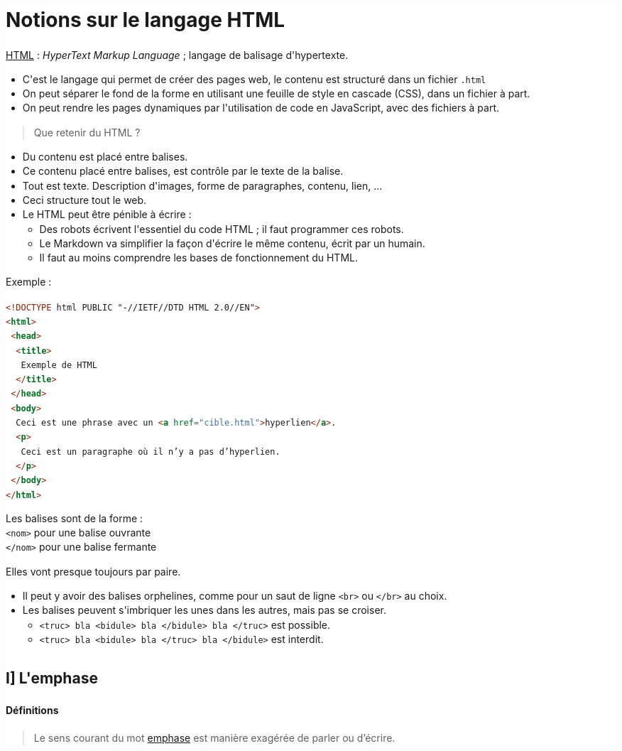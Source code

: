 # Notions sur le langage HTML
[HTML](https://fr.wikipedia.org/wiki/Hypertext_Markup_Language "Article Wikipédia") : _HyperText Markup Language_ ; langage de balisage d'hypertexte.

* C'est le langage qui permet de créer des pages web, le contenu est structuré dans un fichier `.html`
* On peut séparer le fond de la forme en utilisant une feuille de style en cascade (CSS), dans un fichier à part.
* On peut rendre les pages dynamiques par l'utilisation de code en JavaScript, avec des fichiers à part.

> Que retenir du HTML ?
* Du contenu est placé entre balises.
* Ce contenu placé entre balises, est contrôle par le texte de la balise.
* Tout est texte. Description d'images, forme de paragraphes, contenu, lien, ...
* Ceci structure tout le web.
* Le HTML peut être pénible à écrire :
    + Des robots écrivent l'essentiel du code HTML ; il faut programmer ces robots.
    + Le Markdown va simplifier la façon d'écrire le même contenu, écrit par un humain.
    + Il faut au moins comprendre les bases de fonctionnement du HTML.

Exemple :
```html
<!DOCTYPE html PUBLIC "-//IETF//DTD HTML 2.0//EN">
<html>
 <head>
  <title>
   Exemple de HTML
  </title>
 </head>
 <body>
  Ceci est une phrase avec un <a href="cible.html">hyperlien</a>.
  <p>
   Ceci est un paragraphe où il n’y a pas d’hyperlien.
  </p>
 </body>
</html>
```

Les balises sont de la forme :  
`<nom>` pour une balise ouvrante  
`</nom>` pour une balise fermante

Elles vont presque toujours par paire.
* Il peut y avoir des balises orphelines, comme pour un saut de ligne `<br>` ou `</br>` au choix.
* Les balises peuvent s'imbriquer les unes dans les autres, mais pas se croiser.
    + `<truc> bla <bidule> bla </bidule> bla </truc>` est possible.
    + `<truc> bla <bidule> bla </truc> bla </bidule>` est interdit.




## I] L'emphase
#### Définitions
> Le sens courant du mot [emphase](http://www.cnrtl.fr/definition/emphase "Dictionnaire") est manière exagérée de parler ou d’écrire.
